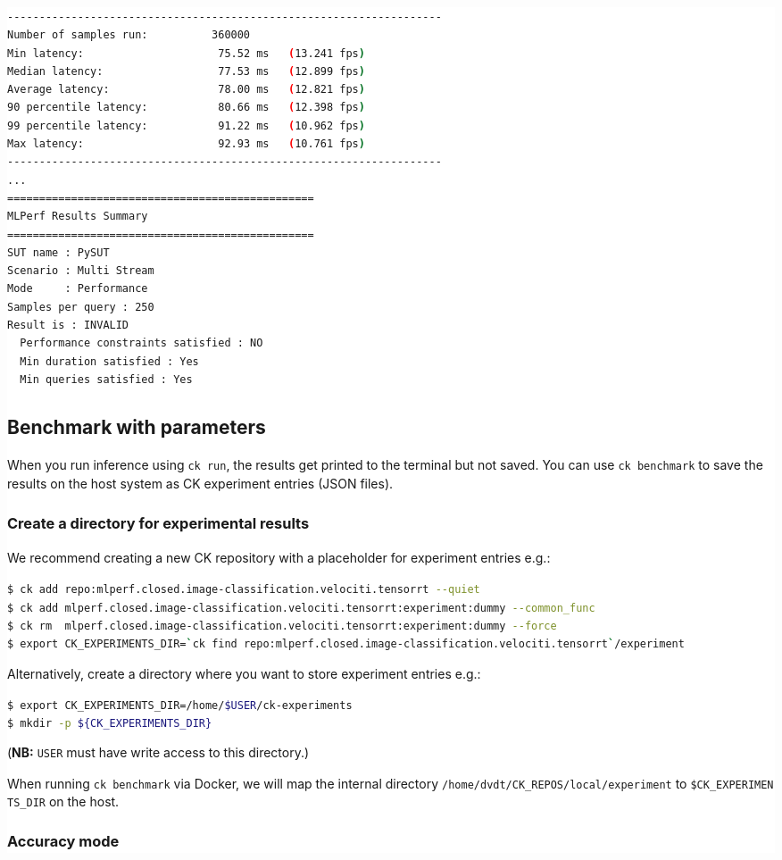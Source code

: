 ```bash
--------------------------------------------------------------------
Number of samples run:          360000
Min latency:                     75.52 ms   (13.241 fps)
Median latency:                  77.53 ms   (12.899 fps)
Average latency:                 78.00 ms   (12.821 fps)
90 percentile latency:           80.66 ms   (12.398 fps)
99 percentile latency:           91.22 ms   (10.962 fps)
Max latency:                     92.93 ms   (10.761 fps)
--------------------------------------------------------------------
...
================================================
MLPerf Results Summary
================================================
SUT name : PySUT
Scenario : Multi Stream
Mode     : Performance
Samples per query : 250
Result is : INVALID
  Performance constraints satisfied : NO
  Min duration satisfied : Yes
  Min queries satisfied : Yes
```

<a name="benchmark"></a>
## Benchmark with parameters

When you run inference using `ck run`, the results get printed to the terminal but not saved.
You can use `ck benchmark` to save the results on the host system as CK experiment entries (JSON files).

<a name="experiments_dir"></a>
### Create a directory for experimental results

We recommend creating a new CK repository with a placeholder for experiment entries e.g.:
```bash
$ ck add repo:mlperf.closed.image-classification.velociti.tensorrt --quiet
$ ck add mlperf.closed.image-classification.velociti.tensorrt:experiment:dummy --common_func
$ ck rm  mlperf.closed.image-classification.velociti.tensorrt:experiment:dummy --force
$ export CK_EXPERIMENTS_DIR=`ck find repo:mlperf.closed.image-classification.velociti.tensorrt`/experiment
```

Alternatively, create a directory where you want to store experiment entries e.g.:
```bash
$ export CK_EXPERIMENTS_DIR=/home/$USER/ck-experiments
$ mkdir -p ${CK_EXPERIMENTS_DIR}
```
(**NB:** `USER` must have write access to this directory.)

When running `ck benchmark` via Docker, we will map the internal directory `/home/dvdt/CK_REPOS/local/experiment` to `$CK_EXPERIMENTS_DIR` on the host.

### Accuracy mode
